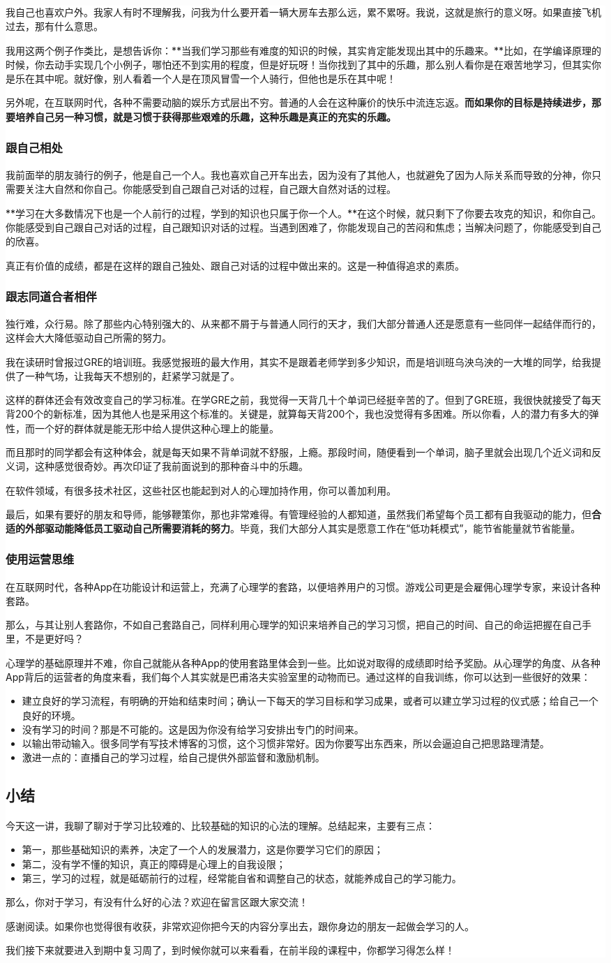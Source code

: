我自己也喜欢户外。我家人有时不理解我，问我为什么要开着一辆大房车去那么远，累不累呀。我说，这就是旅行的意义呀。如果直接飞机过去，那有什么意思。

我用这两个例子作类比，是想告诉你：**当我们学习那些有难度的知识的时候，其实肯定能发现出其中的乐趣来。**比如，在学编译原理的时候，你去动手实现几个小例子，哪怕还不到实用的程度，但是好玩呀！当你找到了其中的乐趣，那么别人看你是在艰苦地学习，但其实你是乐在其中呢。就好像，别人看着一个人是在顶风冒雪一个人骑行，但他也是乐在其中呢！

另外呢，在互联网时代，各种不需要动脑的娱乐方式层出不穷。普通的人会在这种廉价的快乐中流连忘返。**而如果你的目标是持续进步，那要培养自己另一种习惯，就是习惯于获得那些艰难的乐趣，这种乐趣是真正的充实的乐趣。**

### 跟自己相处

我前面举的朋友骑行的例子，他是自己一个人。我也喜欢自己开车出去，因为没有了其他人，也就避免了因为人际关系而导致的分神，你只需要关注大自然和你自己。你能感受到自己跟自己对话的过程，自己跟大自然对话的过程。

**学习在大多数情况下也是一个人前行的过程，学到的知识也只属于你一个人。**在这个时候，就只剩下了你要去攻克的知识，和你自己。你能感受到自己跟自己对话的过程，自己跟知识对话的过程。当遇到困难了，你能发现自己的苦闷和焦虑；当解决问题了，你能感受到自己的欣喜。

真正有价值的成绩，都是在这样的跟自己独处、跟自己对话的过程中做出来的。这是一种值得追求的素质。

### 跟志同道合者相伴

独行难，众行易。除了那些内心特别强大的、从来都不屑于与普通人同行的天才，我们大部分普通人还是愿意有一些同伴一起结伴而行的，这样会大大降低驱动自己所需的努力。

我在读研时曾报过GRE的培训班。我感觉报班的最大作用，其实不是跟着老师学到多少知识，而是培训班乌泱乌泱的一大堆的同学，给我提供了一种气场，让我每天不想别的，赶紧学习就是了。

这样的群体还会有效改变自己的学习标准。在学GRE之前，我觉得一天背几十个单词已经挺辛苦的了。但到了GRE班，我很快就接受了每天背200个的新标准，因为其他人也是采用这个标准的。关键是，就算每天背200个，我也没觉得有多困难。所以你看，人的潜力有多大的弹性，而一个好的群体就是能无形中给人提供这种心理上的能量。

而且那时的同学都会有这种体会，就是每天如果不背单词就不舒服，上瘾。那段时间，随便看到一个单词，脑子里就会出现几个近义词和反义词，这种感觉很奇妙。再次印证了我前面说到的那种奋斗中的乐趣。

在软件领域，有很多技术社区，这些社区也能起到对人的心理加持作用，你可以善加利用。

最后，如果有要好的朋友和导师，能够鞭策你，那也非常难得。有管理经验的人都知道，虽然我们希望每个员工都有自我驱动的能力，但**合适的外部驱动能降低员工驱动自己所需要消耗的努力**。毕竟，我们大部分人其实是愿意工作在“低功耗模式”，能节省能量就节省能量。

### 使用运营思维

在互联网时代，各种App在功能设计和运营上，充满了心理学的套路，以便培养用户的习惯。游戏公司更是会雇佣心理学专家，来设计各种套路。

那么，与其让别人套路你，不如自己套路自己，同样利用心理学的知识来培养自己的学习习惯，把自己的时间、自己的命运把握在自己手里，不是更好吗？

心理学的基础原理并不难，你自己就能从各种App的使用套路里体会到一些。比如说对取得的成绩即时给予奖励。从心理学的角度、从各种App背后的运营者的角度来看，我们每个人其实就是巴甫洛夫实验室里的动物而已。通过这样的自我训练，你可以达到一些很好的效果：

*   建立良好的学习流程，有明确的开始和结束时间；确认一下每天的学习目标和学习成果，或者可以建立学习过程的仪式感；给自己一个良好的环境。
*   没有学习的时间？那是不可能的。这是因为你没有给学习安排出专门的时间来。
*   以输出带动输入。很多同学有写技术博客的习惯，这个习惯非常好。因为你要写出东西来，所以会逼迫自己把思路理清楚。
*   激进一点的：直播自己的学习过程，给自己提供外部监督和激励机制。

## 小结

今天这一讲，我聊了聊对于学习比较难的、比较基础的知识的心法的理解。总结起来，主要有三点：

*   第一，那些基础知识的素养，决定了一个人的发展潜力，这是你要学习它们的原因；
*   第二，没有学不懂的知识，真正的障碍是心理上的自我设限；
*   第三，学习的过程，就是砥砺前行的过程，经常能自省和调整自己的状态，就能养成自己的学习能力。

那么，你对于学习，有没有什么好的心法？欢迎在留言区跟大家交流！

感谢阅读。如果你也觉得很有收获，非常欢迎你把今天的内容分享出去，跟你身边的朋友一起做会学习的人。

我们接下来就要进入到期中复习周了，到时候你就可以来看看，在前半段的课程中，你都学习得怎么样！
    